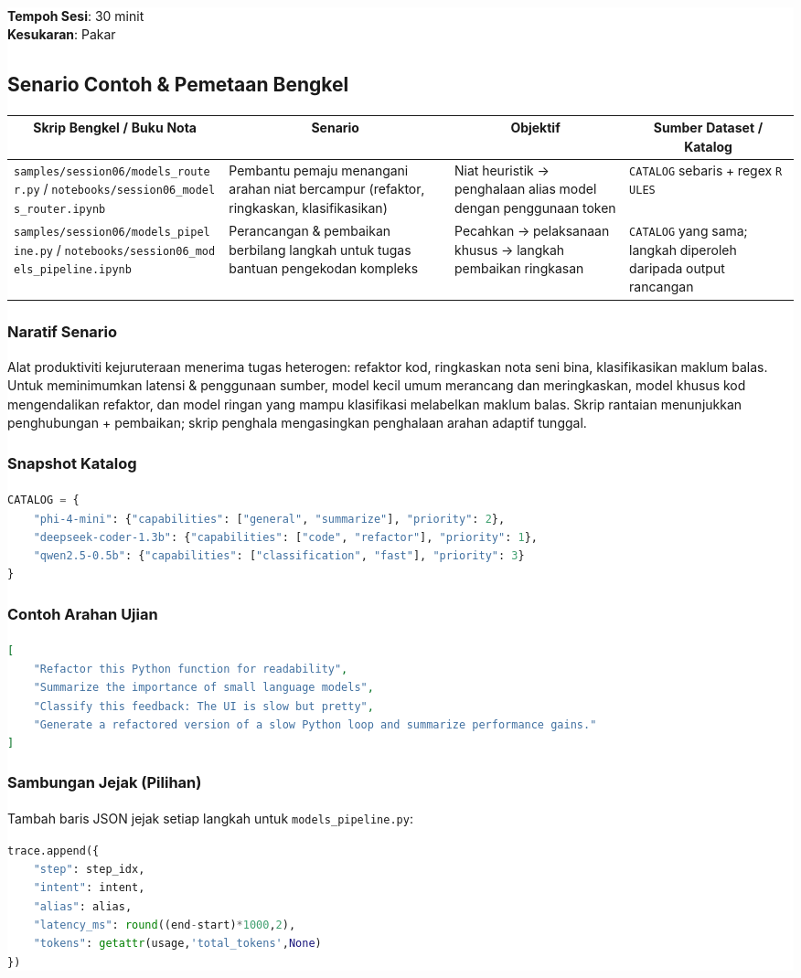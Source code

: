 **Tempoh Sesi**: 30 minit  
**Kesukaran**: Pakar

## Senario Contoh & Pemetaan Bengkel

| Skrip Bengkel / Buku Nota | Senario | Objektif | Sumber Dataset / Katalog |
|---------------------------|---------|----------|--------------------------|
| `samples/session06/models_router.py` / `notebooks/session06_models_router.ipynb` | Pembantu pemaju menangani arahan niat bercampur (refaktor, ringkaskan, klasifikasikan) | Niat heuristik → penghalaan alias model dengan penggunaan token | `CATALOG` sebaris + regex `RULES` |
| `samples/session06/models_pipeline.py` / `notebooks/session06_models_pipeline.ipynb` | Perancangan & pembaikan berbilang langkah untuk tugas bantuan pengekodan kompleks | Pecahkan → pelaksanaan khusus → langkah pembaikan ringkasan | `CATALOG` yang sama; langkah diperoleh daripada output rancangan |

### Naratif Senario

Alat produktiviti kejuruteraan menerima tugas heterogen: refaktor kod, ringkaskan nota seni bina, klasifikasikan maklum balas. Untuk meminimumkan latensi & penggunaan sumber, model kecil umum merancang dan meringkaskan, model khusus kod mengendalikan refaktor, dan model ringan yang mampu klasifikasi melabelkan maklum balas. Skrip rantaian menunjukkan penghubungan + pembaikan; skrip penghala mengasingkan penghalaan arahan adaptif tunggal.

### Snapshot Katalog

```python
CATALOG = {
    "phi-4-mini": {"capabilities": ["general", "summarize"], "priority": 2},
    "deepseek-coder-1.3b": {"capabilities": ["code", "refactor"], "priority": 1},
    "qwen2.5-0.5b": {"capabilities": ["classification", "fast"], "priority": 3}
}
```


### Contoh Arahan Ujian

```json
[
    "Refactor this Python function for readability",
    "Summarize the importance of small language models",
    "Classify this feedback: The UI is slow but pretty",
    "Generate a refactored version of a slow Python loop and summarize performance gains."
]
```


### Sambungan Jejak (Pilihan)

Tambah baris JSON jejak setiap langkah untuk `models_pipeline.py`:
```python
trace.append({
    "step": step_idx,
    "intent": intent,
    "alias": alias,
    "latency_ms": round((end-start)*1000,2),
    "tokens": getattr(usage,'total_tokens',None)
})
```
